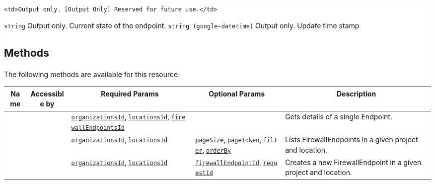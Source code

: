     <td>Output only. [Output Only] Reserved for future use.</td>
</tr>
<tr>
    <td><CopyableCode code="state" /></td>
    <td><code>string</code></td>
    <td>Output only. Current state of the endpoint.</td>
</tr>
<tr>
    <td><CopyableCode code="updateTime" /></td>
    <td><code>string (google-datetime)</code></td>
    <td>Output only. Update time stamp</td>
</tr>
</tbody>
</table>
</TabItem>
</Tabs>

## Methods

The following methods are available for this resource:

<table>
<thead>
    <tr>
    <th>Name</th>
    <th>Accessible by</th>
    <th>Required Params</th>
    <th>Optional Params</th>
    <th>Description</th>
    </tr>
</thead>
<tbody>
<tr>
    <td><a href="#organizations_locations_firewall_endpoints_get"><CopyableCode code="organizations_locations_firewall_endpoints_get" /></a></td>
    <td><CopyableCode code="select" /></td>
    <td><a href="#parameter-organizationsId"><code>organizationsId</code></a>, <a href="#parameter-locationsId"><code>locationsId</code></a>, <a href="#parameter-firewallEndpointsId"><code>firewallEndpointsId</code></a></td>
    <td></td>
    <td>Gets details of a single Endpoint.</td>
</tr>
<tr>
    <td><a href="#organizations_locations_firewall_endpoints_list"><CopyableCode code="organizations_locations_firewall_endpoints_list" /></a></td>
    <td><CopyableCode code="select" /></td>
    <td><a href="#parameter-organizationsId"><code>organizationsId</code></a>, <a href="#parameter-locationsId"><code>locationsId</code></a></td>
    <td><a href="#parameter-pageSize"><code>pageSize</code></a>, <a href="#parameter-pageToken"><code>pageToken</code></a>, <a href="#parameter-filter"><code>filter</code></a>, <a href="#parameter-orderBy"><code>orderBy</code></a></td>
    <td>Lists FirewallEndpoints in a given project and location.</td>
</tr>
<tr>
    <td><a href="#organizations_locations_firewall_endpoints_create"><CopyableCode code="organizations_locations_firewall_endpoints_create" /></a></td>
    <td><CopyableCode code="insert" /></td>
    <td><a href="#parameter-organizationsId"><code>organizationsId</code></a>, <a href="#parameter-locationsId"><code>locationsId</code></a></td>
    <td><a href="#parameter-firewallEndpointId"><code>firewallEndpointId</code></a>, <a href="#parameter-requestId"><code>requestId</code></a></td>
    <td>Creates a new FirewallEndpoint in a given project and location.</td>
</tr>
<tr>